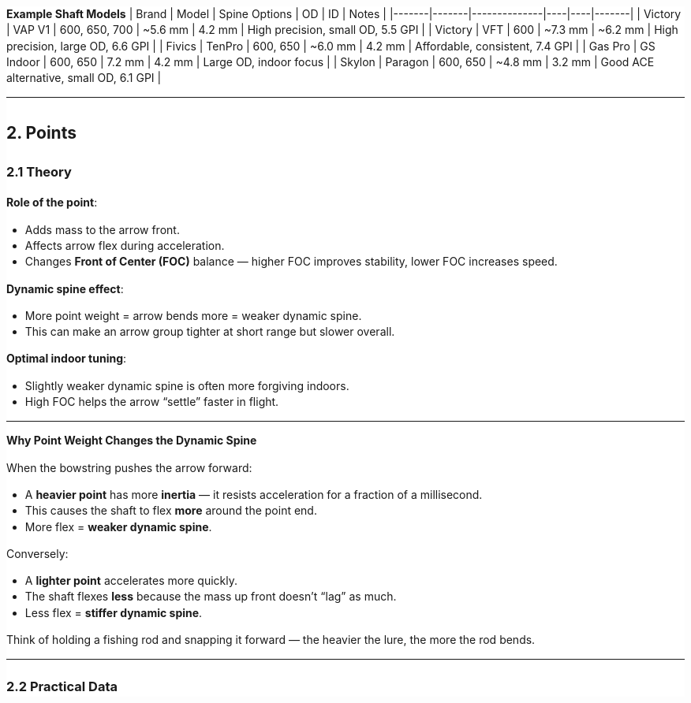 **Example Shaft Models**
| Brand | Model | Spine Options | OD | ID | Notes |
|-------|-------|--------------|----|----|-------|
| Victory | VAP V1 | 600, 650, 700 | ~5.6 mm | 4.2 mm | High precision, small OD, 5.5 GPI |
| Victory | VFT | 600 | ~7.3 mm | ~6.2 mm | High precision, large OD, 6.6 GPI |
| Fivics | TenPro | 600, 650 | ~6.0 mm | 4.2 mm | Affordable, consistent, 7.4 GPI |
| Gas Pro | GS Indoor | 600, 650 | 7.2 mm | 4.2 mm | Large OD, indoor focus |
| Skylon | Paragon | 600, 650 | ~4.8 mm | 3.2 mm | Good ACE alternative, small OD, 6.1 GPI |

---

## 2. Points

### 2.1 Theory

**Role of the point**:
- Adds mass to the arrow front.
- Affects arrow flex during acceleration.
- Changes **Front of Center (FOC)** balance — higher FOC improves stability, lower FOC increases speed.

**Dynamic spine effect**:
- More point weight = arrow bends more = weaker dynamic spine.
- This can make an arrow group tighter at short range but slower overall.

**Optimal indoor tuning**:
- Slightly weaker dynamic spine is often more forgiving indoors.
- High FOC helps the arrow “settle” faster in flight.

---

**Why Point Weight Changes the Dynamic Spine**

When the bowstring pushes the arrow forward:

- A **heavier point** has more **inertia** — it resists acceleration for a fraction of a millisecond.
- This causes the shaft to flex **more** around the point end.
- More flex = **weaker dynamic spine**.

Conversely:

- A **lighter point** accelerates more quickly.
- The shaft flexes **less** because the mass up front doesn’t “lag” as much.
- Less flex = **stiffer dynamic spine**.

Think of holding a fishing rod and snapping it forward — the heavier the lure, the more the rod bends.

---

### 2.2 Practical Data
